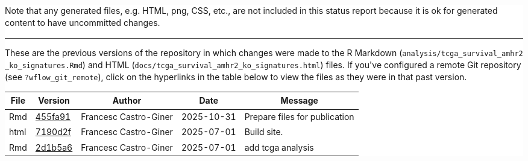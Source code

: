</code></pre>

<p>
Note that any generated files, e.g. HTML, png, CSS, etc., are not included in
this status report because it is ok for generated content to have uncommitted
changes.
</p>

</div>
</div>
</div>
</div>
<hr>
</div>
<div id="versions" class="tab-pane fade">
  
<p>
These are the previous versions of the repository in which changes were made
to the R Markdown (<code>analysis/tcga_survival_amhr2_ko_signatures.Rmd</code>) and HTML (<code>docs/tcga_survival_amhr2_ko_signatures.html</code>)
files. If you've configured a remote Git repository (see
<code>?wflow_git_remote</code>), click on the hyperlinks in the table below to
view the files as they were in that past version.
</p>
<div class="table-responsive">
<table class="table table-condensed table-hover">
<thead>
<tr>
<th>File</th>
<th>Version</th>
<th>Author</th>
<th>Date</th>
<th>Message</th>
</tr>
</thead>
<tbody>
<tr>
<td>Rmd</td>
<td><a href="https://github.com/TheAcetoLab/saini-stealTHY/blob/455fa9121fcca51363cf639f7ee170fb108e34c1/analysis/tcga_survival_amhr2_ko_signatures.Rmd" target="_blank">455fa91</a></td>
<td>Francesc Castro-Giner</td>
<td>2025-10-31</td>
<td>Prepare files for publication</td>
</tr>
<tr>
<td>html</td>
<td><a href="https://rawcdn.githack.com/TheAcetoLab/saini-stealTHY/7190d2fb979857cc47654867e91194f92fbb7c17/docs/tcga_survival_amhr2_ko_signatures.html" target="_blank">7190d2f</a></td>
<td>Francesc Castro-Giner</td>
<td>2025-07-01</td>
<td>Build site.</td>
</tr>
<tr>
<td>Rmd</td>
<td><a href="https://github.com/TheAcetoLab/saini-stealTHY/blob/2d1b5a6827bac6db4bf98f99c9267fd81f37ecc9/analysis/tcga_survival_amhr2_ko_signatures.Rmd" target="_blank">2d1b5a6</a></td>
<td>Francesc Castro-Giner</td>
<td>2025-07-01</td>
<td>add tcga analysis</td>
</tr>
</tbody>
</table>
</div>
